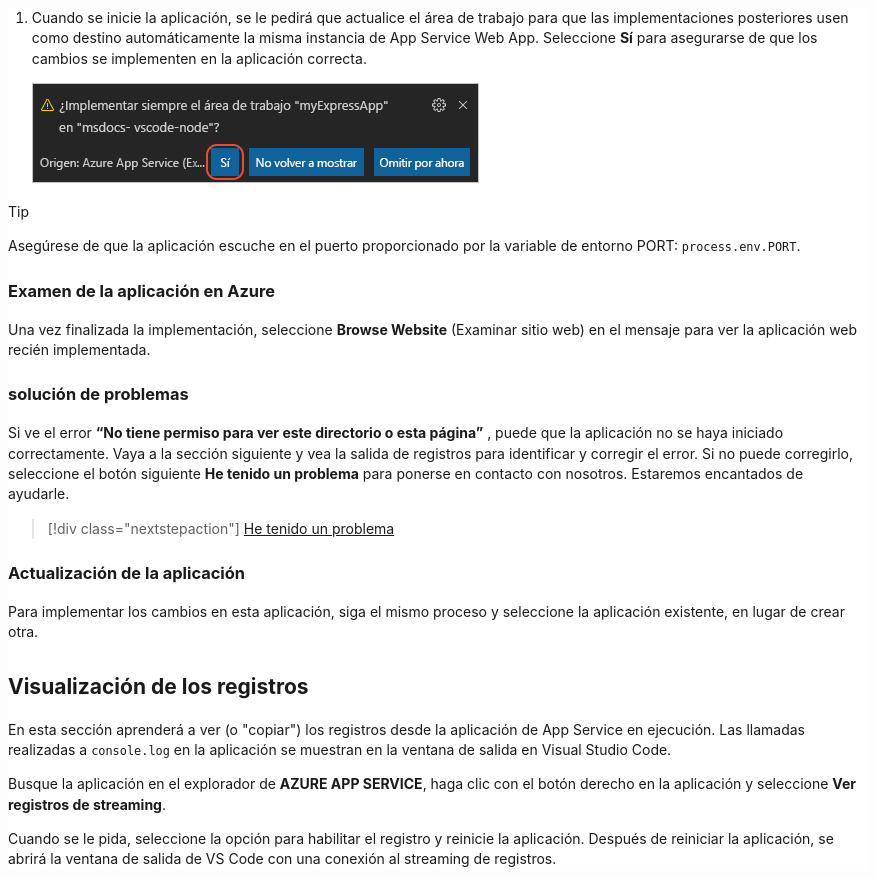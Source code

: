 1. Cuando se inicie la aplicación, se le pedirá que actualice el área de trabajo para que las implementaciones posteriores usen como destino automáticamente la misma instancia de App Service Web App. Seleccione **Sí** para asegurarse de que los cambios se implementen en la aplicación correcta.

    ![Implementación configurada](containers/media/quickstart-nodejs/save-configuration.png)

> [!TIP]
> Asegúrese de que la aplicación escuche en el puerto proporcionado por la variable de entorno PORT: `process.env.PORT`.

### <a name="browse-the-app-in-azure"></a>Examen de la aplicación en Azure

Una vez finalizada la implementación, seleccione **Browse Website** (Examinar sitio web) en el mensaje para ver la aplicación web recién implementada.

### <a name="troubleshooting"></a>solución de problemas

Si ve el error **“No tiene permiso para ver este directorio o esta página”** , puede que la aplicación no se haya iniciado correctamente. Vaya a la sección siguiente y vea la salida de registros para identificar y corregir el error. Si no puede corregirlo, seleccione el botón siguiente **He tenido un problema** para ponerse en contacto con nosotros. Estaremos encantados de ayudarle.

> [!div class="nextstepaction"]
> [He tenido un problema](https://www.research.net/r/PWZWZ52?tutorial=node-deployment-azure-app-service&step=deploy-app)

### <a name="update-the-app"></a>Actualización de la aplicación

Para implementar los cambios en esta aplicación, siga el mismo proceso y seleccione la aplicación existente, en lugar de crear otra.

## <a name="viewing-logs"></a>Visualización de los registros

En esta sección aprenderá a ver (o "copiar") los registros desde la aplicación de App Service en ejecución. Las llamadas realizadas a `console.log` en la aplicación se muestran en la ventana de salida en Visual Studio Code.

Busque la aplicación en el explorador de **AZURE APP SERVICE**, haga clic con el botón derecho en la aplicación y seleccione **Ver registros de streaming**.

Cuando se le pida, seleccione la opción para habilitar el registro y reinicie la aplicación. Después de reiniciar la aplicación, se abrirá la ventana de salida de VS Code con una conexión al streaming de registros.
